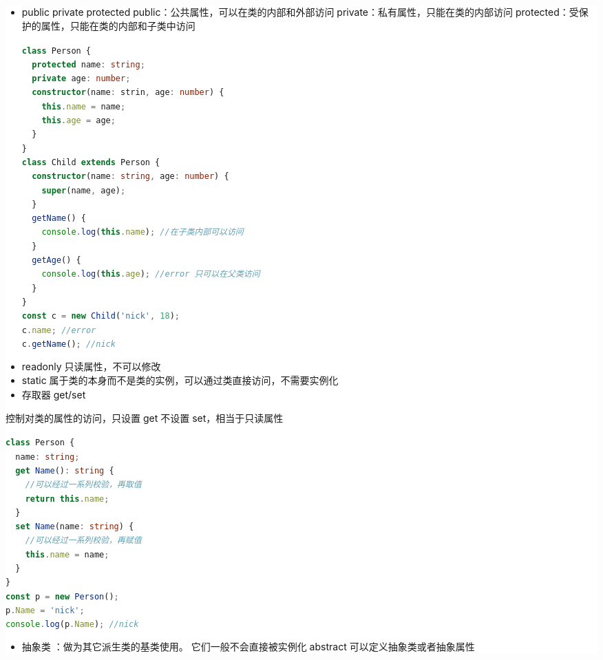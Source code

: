 - public private protected
  public：公共属性，可以在类的内部和外部访问
  private：私有属性，只能在类的内部访问
  protected：受保护的属性，只能在类的内部和子类中访问
  ```ts
  class Person {
    protected name: string;
    private age: number;
    constructor(name: strin, age: number) {
      this.name = name;
      this.age = age;
    }
  }
  class Child extends Person {
    constructor(name: string, age: number) {
      super(name, age);
    }
    getName() {
      console.log(this.name); //在子类内部可以访问
    }
    getAge() {
      console.log(this.age); //error 只可以在父类访问
    }
  }
  const c = new Child('nick', 18);
  c.name; //error
  c.getName(); //nick
  ```
- readonly 只读属性，不可以修改
- static 属于类的本身而不是类的实例，可以通过类直接访问，不需要实例化
- 存取器 get/set

控制对类的属性的访问，只设置 get 不设置 set，相当于只读属性

```ts
class Person {
  name: string;
  get Name(): string {
    //可以经过一系列校验，再取值
    return this.name;
  }
  set Name(name: string) {
    //可以经过一系列校验，再赋值
    this.name = name;
  }
}
const p = new Person();
p.Name = 'nick';
console.log(p.Name); //nick
```

- 抽象类 ：做为其它派生类的基类使用。 它们一般不会直接被实例化
  abstract 可以定义抽象类或者抽象属性
